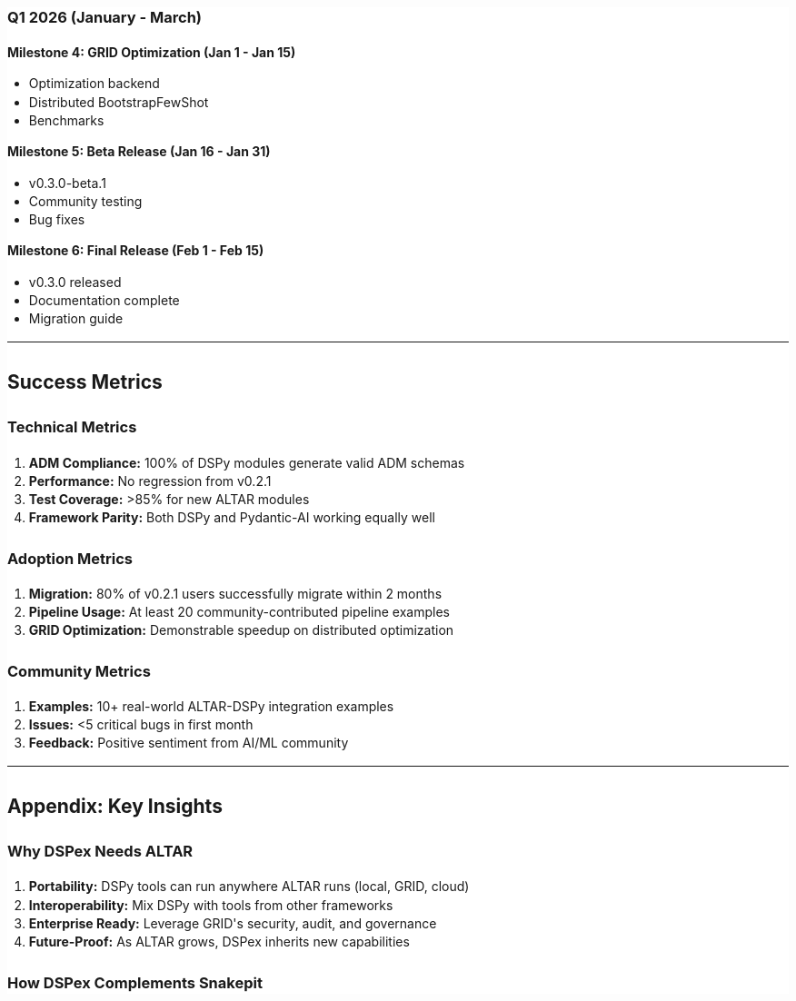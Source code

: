 ### Q1 2026 (January - March)

**Milestone 4: GRID Optimization (Jan 1 - Jan 15)**
- Optimization backend
- Distributed BootstrapFewShot
- Benchmarks

**Milestone 5: Beta Release (Jan 16 - Jan 31)**
- v0.3.0-beta.1
- Community testing
- Bug fixes

**Milestone 6: Final Release (Feb 1 - Feb 15)**
- v0.3.0 released
- Documentation complete
- Migration guide

---

## Success Metrics

### Technical Metrics

1. **ADM Compliance:** 100% of DSPy modules generate valid ADM schemas
2. **Performance:** No regression from v0.2.1
3. **Test Coverage:** >85% for new ALTAR modules
4. **Framework Parity:** Both DSPy and Pydantic-AI working equally well

### Adoption Metrics

1. **Migration:** 80% of v0.2.1 users successfully migrate within 2 months
2. **Pipeline Usage:** At least 20 community-contributed pipeline examples
3. **GRID Optimization:** Demonstrable speedup on distributed optimization

### Community Metrics

1. **Examples:** 10+ real-world ALTAR-DSPy integration examples
2. **Issues:** <5 critical bugs in first month
3. **Feedback:** Positive sentiment from AI/ML community

---

## Appendix: Key Insights

### Why DSPex Needs ALTAR

1. **Portability:** DSPy tools can run anywhere ALTAR runs (local, GRID, cloud)
2. **Interoperability:** Mix DSPy with tools from other frameworks
3. **Enterprise Ready:** Leverage GRID's security, audit, and governance
4. **Future-Proof:** As ALTAR grows, DSPex inherits new capabilities

### How DSPex Complements Snakepit
